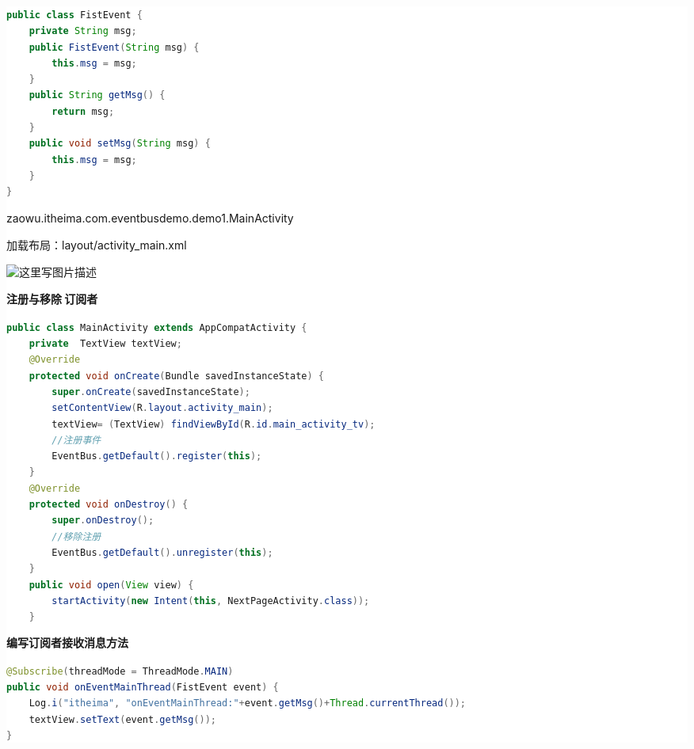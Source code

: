 ```java
public class FistEvent {
    private String msg;
    public FistEvent(String msg) {
        this.msg = msg;
    }
    public String getMsg() {
        return msg;
    }
    public void setMsg(String msg) {
        this.msg = msg;
    }
}
```

zaowu.itheima.com.eventbusdemo.demo1.MainActivity

加载布局：layout/activity_main.xml

![这里写图片描述](http://bbs.itheima.com/data/attachment/forum/201605/10/204509reb74b00pp8fkktf.png.thumb.jpg)

**注册与移除 订阅者**

```java
public class MainActivity extends AppCompatActivity {
    private  TextView textView;
    @Override
    protected void onCreate(Bundle savedInstanceState) {
        super.onCreate(savedInstanceState);
        setContentView(R.layout.activity_main);
        textView= (TextView) findViewById(R.id.main_activity_tv);
        //注册事件
        EventBus.getDefault().register(this);
    }
    @Override
    protected void onDestroy() {
        super.onDestroy();
        //移除注册
        EventBus.getDefault().unregister(this);
    }
    public void open(View view) {
        startActivity(new Intent(this, NextPageActivity.class));
    }
```

**编写订阅者接收消息方法**

```java
@Subscribe(threadMode = ThreadMode.MAIN)
public void onEventMainThread(FistEvent event) {
    Log.i("itheima", "onEventMainThread:"+event.getMsg()+Thread.currentThread());
    textView.setText(event.getMsg());
}
```
